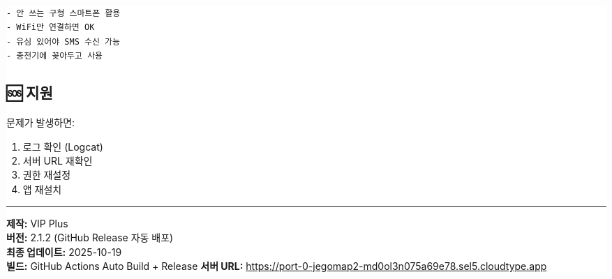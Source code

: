 ```
- 안 쓰는 구형 스마트폰 활용
- WiFi만 연결하면 OK
- 유심 있어야 SMS 수신 가능
- 충전기에 꽂아두고 사용
```

## 🆘 지원

문제가 발생하면:
1. 로그 확인 (Logcat)
2. 서버 URL 재확인
3. 권한 재설정
4. 앱 재설치

---

**제작:** VIP Plus  
**버전:** 2.1.2 (GitHub Release 자동 배포)  
**최종 업데이트:** 2025-10-19  
**빌드:** GitHub Actions Auto Build + Release
**서버 URL:** https://port-0-jegomap2-md0ol3n075a69e78.sel5.cloudtype.app

